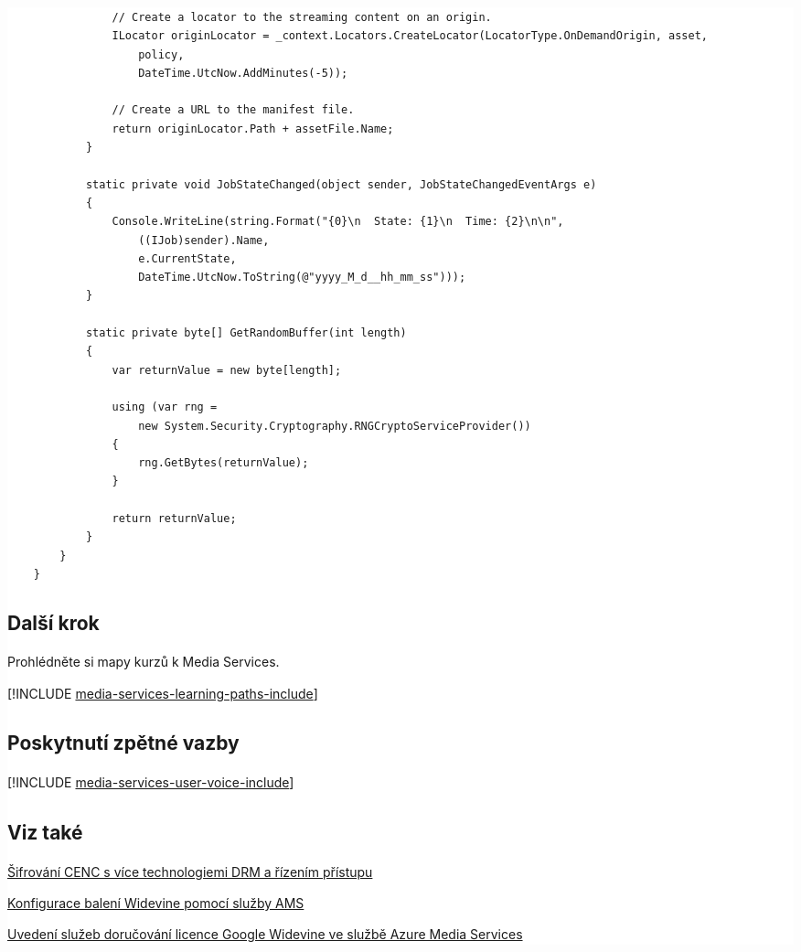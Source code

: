                     // Create a locator to the streaming content on an origin.
                    ILocator originLocator = _context.Locators.CreateLocator(LocatorType.OnDemandOrigin, asset,
                        policy,
                        DateTime.UtcNow.AddMinutes(-5));

                    // Create a URL to the manifest file.
                    return originLocator.Path + assetFile.Name;
                }

                static private void JobStateChanged(object sender, JobStateChangedEventArgs e)
                {
                    Console.WriteLine(string.Format("{0}\n  State: {1}\n  Time: {2}\n\n",
                        ((IJob)sender).Name,
                        e.CurrentState,
                        DateTime.UtcNow.ToString(@"yyyy_M_d__hh_mm_ss")));
                }

                static private byte[] GetRandomBuffer(int length)
                {
                    var returnValue = new byte[length];

                    using (var rng =
                        new System.Security.Cryptography.RNGCryptoServiceProvider())
                    {
                        rng.GetBytes(returnValue);
                    }

                    return returnValue;
                }
            }
        }


## <a name="next-step"></a>Další krok
Prohlédněte si mapy kurzů k Media Services.

[!INCLUDE [media-services-learning-paths-include](../../includes/media-services-learning-paths-include.md)]

## <a name="provide-feedback"></a>Poskytnutí zpětné vazby
[!INCLUDE [media-services-user-voice-include](../../includes/media-services-user-voice-include.md)]

## <a name="see-also"></a>Viz také
[Šifrování CENC s více technologiemi DRM a řízením přístupu](media-services-cenc-with-multidrm-access-control.md)

[Konfigurace balení Widevine pomocí služby AMS](http://mingfeiy.com/how-to-configure-widevine-packaging-with-azure-media-services)

[Uvedení služeb doručování licence Google Widevine ve službě Azure Media Services](https://azure.microsoft.com/blog/announcing-general-availability-of-google-widevine-license-services/)






